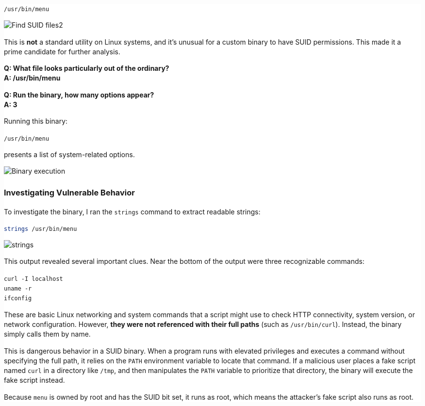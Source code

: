 ```bash
/usr/bin/menu
```

![Find SUID files2](https://notesbynisha.com/assets/images/thm/ctf/kenobi/thm-kenobi-14.png)


This is **not** a standard utility on Linux systems, and it’s unusual for a custom binary to have SUID permissions. This made it a prime candidate for further analysis.

**Q: What file looks particularly out of the ordinary?**  
**A: /usr/bin/menu**


**Q: Run the binary, how many options appear?**  
**A: 3**

Running this binary:

```bash
/usr/bin/menu
```

presents a list of system-related options. 



![Binary execution](https://notesbynisha.com/assets/images/thm/ctf/kenobi/thm-kenobi-15.png)


### Investigating Vulnerable Behavior

To investigate the binary, I ran the `strings` command to extract readable strings:

```bash
strings /usr/bin/menu
```
![strings](https://notesbynisha.com/assets/images/thm/ctf/kenobi/thm-kenobi-17.png)


This output revealed several important clues. Near the bottom of the output were three recognizable commands:

```
curl -I localhost
uname -r
ifconfig
```

These are basic Linux networking and system commands that a script might use to check HTTP connectivity, system version, or network configuration. However, **they were not referenced with their full paths** (such as `/usr/bin/curl`). Instead, the binary simply calls them by name.

This is dangerous behavior in a SUID binary. When a program runs with elevated privileges and executes a command without specifying the full path, it relies on the `PATH` environment variable to locate that command. If a malicious user places a fake script named `curl` in a directory like `/tmp`, and then manipulates the `PATH` variable to prioritize that directory, the binary will execute the fake script instead.

Because `menu` is owned by root and has the SUID bit set, it runs as root, which means the attacker’s fake script also runs as root.
